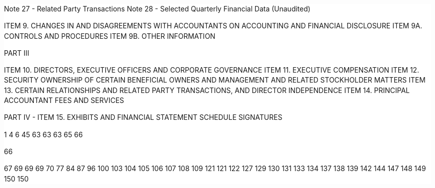 Note 27 - Related Party Transactions
Note 28 - Selected Quarterly Financial Data (Unaudited)

ITEM 9. CHANGES IN AND DISAGREEMENTS WITH ACCOUNTANTS ON ACCOUNTING AND FINANCIAL DISCLOSURE
ITEM 9A. CONTROLS AND PROCEDURES
ITEM 9B. OTHER INFORMATION

PART III

ITEM 10. DIRECTORS, EXECUTIVE OFFICERS AND CORPORATE GOVERNANCE
ITEM 11. EXECUTIVE COMPENSATION
ITEM 12. SECURITY OWNERSHIP OF CERTAIN BENEFICIAL OWNERS AND MANAGEMENT AND RELATED STOCKHOLDER MATTERS
ITEM 13. CERTAIN RELATIONSHIPS AND RELATED PARTY TRANSACTIONS, AND DIRECTOR INDEPENDENCE
ITEM 14. PRINCIPAL ACCOUNTANT FEES AND SERVICES

PART IV - ITEM 15. EXHIBITS AND FINANCIAL STATEMENT SCHEDULE
SIGNATURES

1
4
6
45
63
63
63
65
66

66

67
69
69
69
70
77
84
87
96
100
103
104
105
106
107
108
109
121
121
122
127
129
130
131
133
134
137
138
139
142
144
147
148
149
150
150